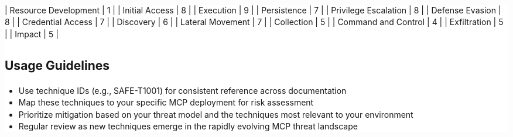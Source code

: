 | Resource Development | 1                    |
| Initial Access       | 8                    |
| Execution            | 9                    |
| Persistence          | 7                    |
| Privilege Escalation | 8                    |
| Defense Evasion      | 8                    |
| Credential Access    | 7                    |
| Discovery            | 6                    |
| Lateral Movement     | 7                    |
| Collection           | 5                    |
| Command and Control  | 4                    |
| Exfiltration         | 5                    |
| Impact               | 5                    |

## Usage Guidelines

- Use technique IDs (e.g., SAFE-T1001) for consistent reference across documentation
- Map these techniques to your specific MCP deployment for risk assessment
- Prioritize mitigation based on your threat model and the techniques most relevant to your environment
- Regular review as new techniques emerge in the rapidly evolving MCP threat landscape
